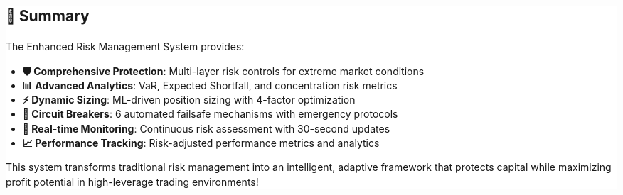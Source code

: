 ## 🎯 Summary

The Enhanced Risk Management System provides:

- **🛡️ Comprehensive Protection**: Multi-layer risk controls for extreme market conditions
- **📊 Advanced Analytics**: VaR, Expected Shortfall, and concentration risk metrics
- **⚡ Dynamic Sizing**: ML-driven position sizing with 4-factor optimization
- **🚨 Circuit Breakers**: 6 automated failsafe mechanisms with emergency protocols
- **🔧 Real-time Monitoring**: Continuous risk assessment with 30-second updates
- **📈 Performance Tracking**: Risk-adjusted performance metrics and analytics

This system transforms traditional risk management into an intelligent, adaptive framework that protects capital while maximizing profit potential in high-leverage trading environments!
